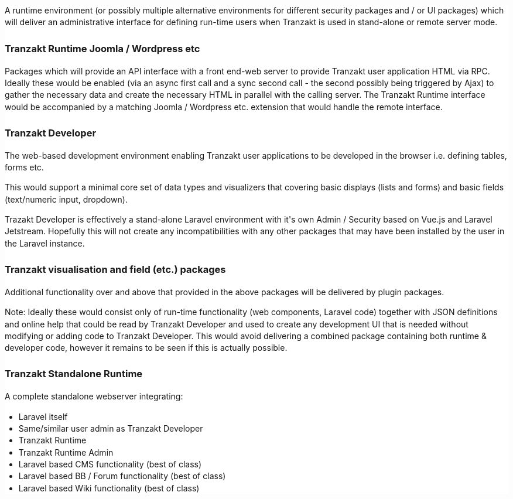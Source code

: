 A runtime environment
(or possibly multiple alternative environments for different security packages and / or UI packages)
which will deliver an administrative interface for defining run-time users when
Tranzakt is used in stand-alone or remote server mode.

### Tranzakt Runtime Joomla / Wordpress etc

Packages which will provide an API interface
with a front end-web server to provide Tranzakt user application HTML via RPC.
Ideally these would be enabled
(via an async first call and a sync second call - the second possibly being triggered by Ajax)
to gather the necessary data and create the necessary HTML in parallel with the calling server.
The Tranzakt Runtime interface would be accompanied by a matching Joomla / Wordpress etc.
extension that would handle the remote interface.

### Tranzakt Developer

The web-based development environment enabling
Tranzakt user applications to be developed in the browser
i.e. defining tables, forms etc.

This would support a minimal core set of data types and visualizers that
covering basic displays (lists and forms) and basic fields (text/numeric input, dropdown).

Trazakt Developer is effectively a stand-alone Laravel environment with
it's own Admin / Security based on Vue.js and Laravel Jetstream.
Hopefully this will not create any incompatibilities with any other packages that
may have been installed by the user in the Laravel instance.

### Tranzakt visualisation and field (etc.) packages

Additional functionality over and above that provided in the above packages
will be delivered by plugin packages.

Note: Ideally these would consist only of
run-time functionality (web components, Laravel code)
together with JSON definitions and online help that could be read by Tranzakt Developer
and used to create any development UI that is needed
without modifying or adding code to Tranzakt Developer.
This would avoid delivering a combined package containing both runtime & developer code,
however it remains to be seen if this is actually possible.

### Tranzakt Standalone Runtime

A complete standalone webserver integrating:

* Laravel itself
* Same/similar user admin as Tranzakt Developer
* Tranzakt Runtime
* Tranzakt Runtime Admin
* Laravel based CMS functionality (best of class)
* Laravel based BB / Forum functionality (best of class)
* Laravel based Wiki functionality (best of class)
